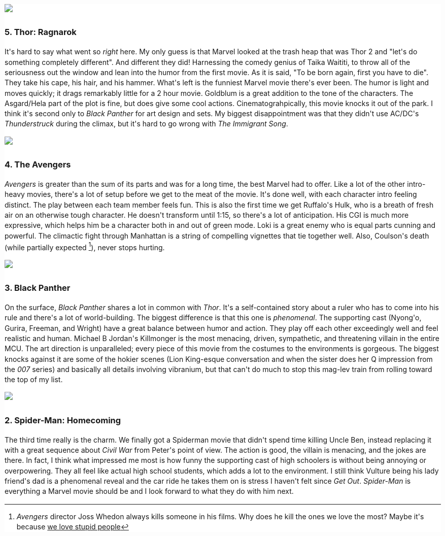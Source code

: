 ![](https://i.imgur.com/Q9pSpDc.png)

### 5. Thor: Ragnarok

It's hard to say what went so _right_ here. My only guess is that Marvel looked at the trash heap that was Thor 2 and "let's do something completely different". And different they did! Harnessing the comedy genius of Taika Waititi, to throw all of the seriousness out the window and lean into the humor from the first movie. As it is said, "To be born again, first you have to die". They take his cape, his hair, and his hammer. What's left is the funniest Marvel movie there's ever been. The humor is light and moves quickly; it drags remarkably little for a 2 hour movie. Goldblum is a great addition to the tone of the characters. The Asgard/Hela part of the plot is fine, but does give some cool actions. Cinematograhpically, this movie knocks it out of the park. I think it's second only to _Black Panther_ for art design and sets. My biggest disappointment was that they didn't use AC/DC's _Thunderstruck_ during the climax, but it's hard to go wrong with _The Immigrant Song_.

![](https://i.imgur.com/RQaop8D.png)

### 4. The Avengers

_Avengers_ is greater than the sum of its parts and was for a long time, the best Marvel had to offer. Like a lot of the other intro-heavy movies, there's a lot of setup before we get to the meat of the movie. It's done well, with each character intro feeling distinct. The play between each team member feels fun. This is also the first time we get Ruffalo's Hulk, who is a breath of fresh air on an otherwise tough character. He doesn't transform until 1:15, so there's a lot of anticipation. His CGI is much more expressive, which helps him be a character both in and out of green mode. Loki is a great enemy who is equal parts cunning and powerful. The climactic fight through Manhattan is a string of compelling vignettes that tie together well. Also, Coulson's death (while partially expected [^3]), never stops hurting.

![](https://i.imgur.com/6qTpNl5.png)

### 3. Black Panther

On the surface, _Black Panther_ shares a lot in common with _Thor_. It's a self-contained story about a ruler who has to come into his rule and there's a lot of world-building. The biggest difference is that this one is _phenomenal_. The supporting cast (Nyong'o, Gurira, Freeman, and Wright) have a great balance between humor and action. They play off each other exceedingly well and feel realistic and human. Michael B Jordan's Killmonger is the most menacing, driven, sympathetic, and threatening villain in the entire MCU. The art direction is unparalleled; every piece of this movie from the costumes to the environments is gorgeous. The biggest knocks against it are some of the hokier scenes (Lion King-esque conversation and when the sister does her Q impression from the _007_ series) and basically all details involving vibranium, but that can't do much to stop this mag-lev train from rolling toward the top of my list.

![](https://i.imgur.com/oy2BKRU.png)

### 2. Spider-Man: Homecoming

The third time really is the charm. We finally got a Spiderman movie that didn't spend time killing Uncle Ben, instead replacing it with a great sequence about _Civil War_ from Peter's point of view. The action is good, the villain is menacing, and the jokes are there. In fact, I think what impressed me most is how funny the supporting cast of high schoolers is without being annoying or overpowering. They all feel like actual high school students, which adds a lot to the environment. I still think Vulture being his lady friend's dad is a phenomenal reveal and the car ride he takes them on is stress I haven't felt since _Get Out_. _Spider-Man_ is everything a Marvel movie should be and I look forward to what they do with him next.


[^1]: AKA insertion sort
[^2]: just acting, no action
[^3]: _Avengers_ director Joss Whedon always kills someone in his films. Why does he kill the ones we love the most? Maybe it's because [we love stupid people](https://www.reddit.com/r/IAmA/comments/s2uh1/i_am_joss_whedon_ama/c4ani27/?context=3)
